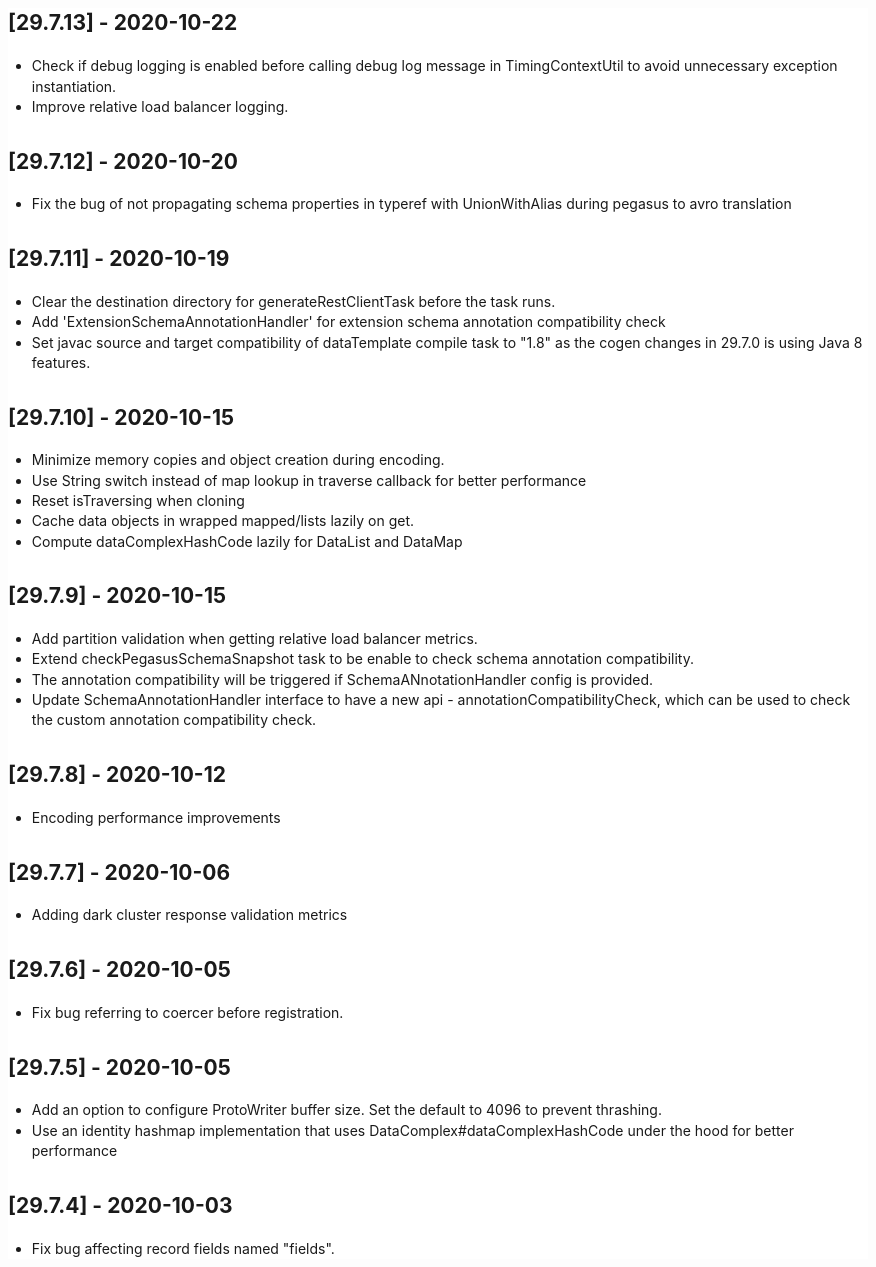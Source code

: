 ## [29.7.13] - 2020-10-22
- Check if debug logging is enabled before calling debug log message in TimingContextUtil to avoid unnecessary exception instantiation.
- Improve relative load balancer logging.

## [29.7.12] - 2020-10-20
- Fix the bug of not propagating schema properties in typeref with UnionWithAlias during pegasus to avro translation

## [29.7.11] - 2020-10-19
- Clear the destination directory for generateRestClientTask before the task runs.
- Add 'ExtensionSchemaAnnotationHandler' for extension schema annotation compatibility check
- Set javac source and target compatibility of dataTemplate compile task to "1.8" as the cogen changes in 29.7.0 is using Java 8 features.

## [29.7.10] - 2020-10-15
- Minimize memory copies and object creation during encoding.
- Use String switch instead of map lookup in traverse callback for better performance
- Reset isTraversing when cloning
- Cache data objects in wrapped mapped/lists lazily on get.
- Compute dataComplexHashCode lazily for DataList and DataMap

## [29.7.9] - 2020-10-15
- Add partition validation when getting relative load balancer metrics.
- Extend checkPegasusSchemaSnapshot task to be enable to check schema annotation compatibility.
- The annotation compatibility will be triggered if SchemaANnotationHandler config is provided.
- Update SchemaAnnotationHandler interface to have a new api - annotationCompatibilityCheck, which can be used to check the custom annotation compatibility check.

## [29.7.8] - 2020-10-12
- Encoding performance improvements

## [29.7.7] - 2020-10-06
- Adding dark cluster response validation metrics

## [29.7.6] - 2020-10-05
- Fix bug referring to coercer before registration.

## [29.7.5] - 2020-10-05
- Add an option to configure ProtoWriter buffer size. Set the default to 4096 to prevent thrashing.
- Use an identity hashmap implementation that uses DataComplex#dataComplexHashCode under the hood for better performance

## [29.7.4] - 2020-10-03
- Fix bug affecting record fields named "fields".
